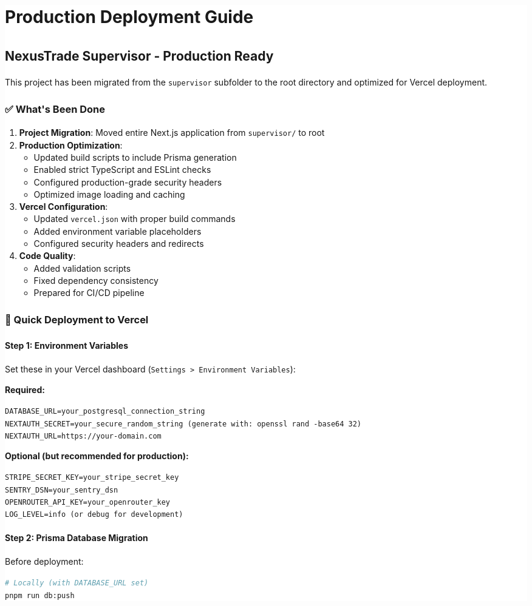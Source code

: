 # Production Deployment Guide

## NexusTrade Supervisor - Production Ready

This project has been migrated from the `supervisor` subfolder to the root directory and optimized for Vercel deployment.

### ✅ What's Been Done

1. **Project Migration**: Moved entire Next.js application from `supervisor/` to root
2. **Production Optimization**: 
   - Updated build scripts to include Prisma generation
   - Enabled strict TypeScript and ESLint checks
   - Configured production-grade security headers
   - Optimized image loading and caching
3. **Vercel Configuration**: 
   - Updated `vercel.json` with proper build commands
   - Added environment variable placeholders
   - Configured security headers and redirects
4. **Code Quality**: 
   - Added validation scripts
   - Fixed dependency consistency
   - Prepared for CI/CD pipeline

### 🚀 Quick Deployment to Vercel

#### Step 1: Environment Variables

Set these in your Vercel dashboard (`Settings > Environment Variables`):

**Required:**
```
DATABASE_URL=your_postgresql_connection_string
NEXTAUTH_SECRET=your_secure_random_string (generate with: openssl rand -base64 32)
NEXTAUTH_URL=https://your-domain.com
```

**Optional (but recommended for production):**
```
STRIPE_SECRET_KEY=your_stripe_secret_key
SENTRY_DSN=your_sentry_dsn
OPENROUTER_API_KEY=your_openrouter_key
LOG_LEVEL=info (or debug for development)
```

#### Step 2: Prisma Database Migration

Before deployment:

```bash
# Locally (with DATABASE_URL set)
pnpm run db:push
```
